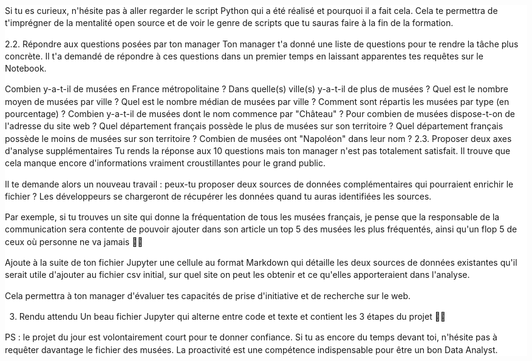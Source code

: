Si tu es curieux, n'hésite pas à aller regarder le script Python qui a été réalisé et pourquoi il a fait cela. Cela te permettra de t'imprégner de la mentalité open source et de voir le genre de scripts que tu sauras faire à la fin de la formation.

2.2. Répondre aux questions posées par ton manager
Ton manager t'a donné une liste de questions pour te rendre la tâche plus concrète. Il t'a demandé de répondre à ces questions dans un premier temps en laissant apparentes tes requêtes sur le Notebook.

Combien y-a-t-il de musées en France métropolitaine ?
Dans quelle(s) ville(s) y-a-t-il de plus de musées ?
Quel est le nombre moyen de musées par ville ?
Quel est le nombre médian de musées par ville ?
Comment sont répartis les musées par type (en pourcentage) ?
Combien y-a-t-il de musées dont le nom commence par "Château" ?
Pour combien de musées dispose-t-on de l'adresse du site web ?
Quel département français possède le plus de musées sur son territoire ?
Quel département français possède le moins de musées sur son territoire ?
Combien de musées ont "Napoléon" dans leur nom ?
2.3. Proposer deux axes d'analyse supplémentaires
Tu rends la réponse aux 10 questions mais ton manager n'est pas totalement satisfait. Il trouve que cela manque encore d'informations vraiment croustillantes pour le grand public.

Il te demande alors un nouveau travail : peux-tu proposer deux sources de données complémentaires qui pourraient enrichir le fichier ? Les développeurs se chargeront de récupérer les données quand tu auras identifiées les sources.

Par exemple, si tu trouves un site qui donne la fréquentation de tous les musées français, je pense que la responsable de la communication sera contente de pouvoir ajouter dans son article un top 5 des musées les plus fréquentés, ainsi qu'un flop 5 de ceux où personne ne va jamais 👹👹

Ajoute à la suite de ton fichier Jupyter une cellule au format Markdown qui détaille les deux sources de données existantes qu'il serait utile d'ajouter au fichier csv initial, sur quel site on peut les obtenir et ce qu'elles apporteraient dans l'analyse.

Cela permettra à ton manager d'évaluer tes capacités de prise d'initiative et de recherche sur le web.

3. Rendu attendu
Un beau fichier Jupyter qui alterne entre code et texte et contient les 3 étapes du projet 🍹🍹

PS : le projet du jour est volontairement court pour te donner confiance. Si tu as encore du temps devant toi, n'hésite pas à requêter davantage le fichier des musées. La proactivité est une compétence indispensable pour être un bon Data Analyst.
